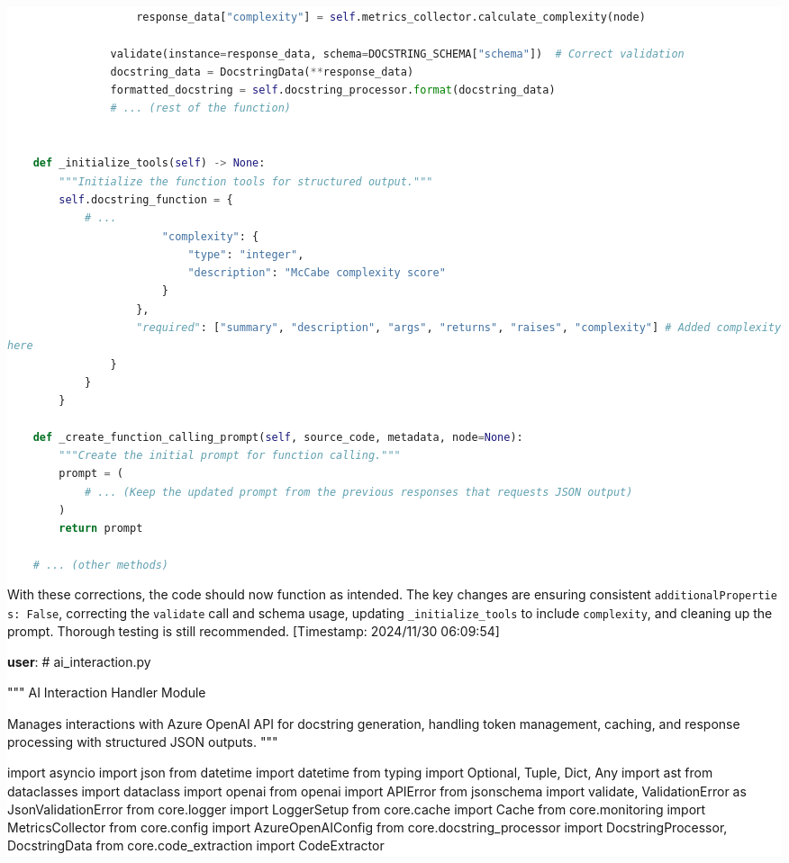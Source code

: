 ```python
                    response_data["complexity"] = self.metrics_collector.calculate_complexity(node)

                validate(instance=response_data, schema=DOCSTRING_SCHEMA["schema"])  # Correct validation
                docstring_data = DocstringData(**response_data)
                formatted_docstring = self.docstring_processor.format(docstring_data)
                # ... (rest of the function)


    def _initialize_tools(self) -> None:
        """Initialize the function tools for structured output."""
        self.docstring_function = {
            # ...
                        "complexity": {
                            "type": "integer",
                            "description": "McCabe complexity score"
                        }
                    },
                    "required": ["summary", "description", "args", "returns", "raises", "complexity"] # Added complexity here
                }
            }
        }

    def _create_function_calling_prompt(self, source_code, metadata, node=None):
        """Create the initial prompt for function calling."""
        prompt = (
            # ... (Keep the updated prompt from the previous responses that requests JSON output)
        )
        return prompt

    # ... (other methods)
```



With these corrections, the code should now function as intended.  The key changes are ensuring consistent `additionalProperties: False`, correcting the `validate` call and schema usage, updating `_initialize_tools` to include `complexity`, and cleaning up the prompt.  Thorough testing is still recommended.
[Timestamp: 2024/11/30 06:09:54]

**user**: # ai_interaction.py

"""
AI Interaction Handler Module

Manages interactions with Azure OpenAI API for docstring generation, handling token management,
caching, and response processing with structured JSON outputs.
"""

import asyncio
import json
from datetime import datetime
from typing import Optional, Tuple, Dict, Any
import ast
from dataclasses import dataclass
import openai
from openai import APIError
from jsonschema import validate, ValidationError as JsonValidationError
from core.logger import LoggerSetup
from core.cache import Cache
from core.monitoring import MetricsCollector
from core.config import AzureOpenAIConfig
from core.docstring_processor import DocstringProcessor, DocstringData
from core.code_extraction import CodeExtractor